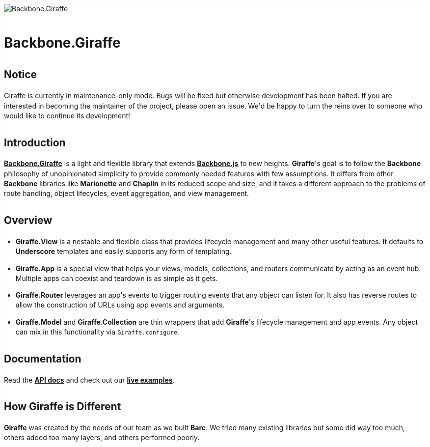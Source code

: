 [![Backbone.Giraffe](https://raw.github.com/barc/backbone.giraffe/master/src/docs/img/logo.png)](http://barc.github.io/backbone.giraffe)

# Backbone.Giraffe

## Notice

Giraffe is currently in maintenance-only mode.
Bugs will be fixed but otherwise development has been halted.
If you are interested in becoming the maintainer of the project, please open an issue.
We'd be happy to turn the reins over to someone who would like to continue its development!

## Introduction

[__Backbone.Giraffe__](http://barc.github.io/backbone.giraffe)
is a light and flexible library that extends
[__Backbone.js__](http://documentcloud.github.com/backbone/) to new heights.
__Giraffe__'s goal is to follow the __Backbone__ philosophy of unopinionated
simplicity to provide commonly needed features with few assumptions. It differs
from other __Backbone__ libraries like __Marionette__ and __Chaplin__ in its
reduced scope and size, and it takes a different approach to the problems of
route handling, object lifecycles, event aggregation, and view management.

## Overview

- __Giraffe.View__ is a nestable and flexible class that provides lifecycle
management and many other useful features. It defaults to __Underscore__
templates and easily supports any form of templating.

- __Giraffe.App__ is a special view that helps your views, models, collections,
and routers communicate by acting as an event hub. Multiple apps can coexist and
teardown is as simple as it gets.

- __Giraffe.Router__ leverages an app's events to trigger routing events that
any object can listen for. It also has reverse routes to allow the construction
of URLs using app events and arguments.

- __Giraffe.Model__ and __Giraffe.Collection__ are thin wrappers that add
__Giraffe__'s lifecycle management and app events. Any object can mix
in this functionality via `Giraffe.configure`.

## Documentation

Read the [__API docs__](http://barc.github.io/backbone.giraffe/backbone.giraffe.html) and
check out our [__live examples__](http://barc.github.io/backbone.giraffe/viewBasics.html).

## How Giraffe is Different

__Giraffe__ was created by the needs of our team as we built
[__Barc__](http://barc.com). We tried many existing libraries but some did way too
much, others added too many layers, and others performed poorly.
